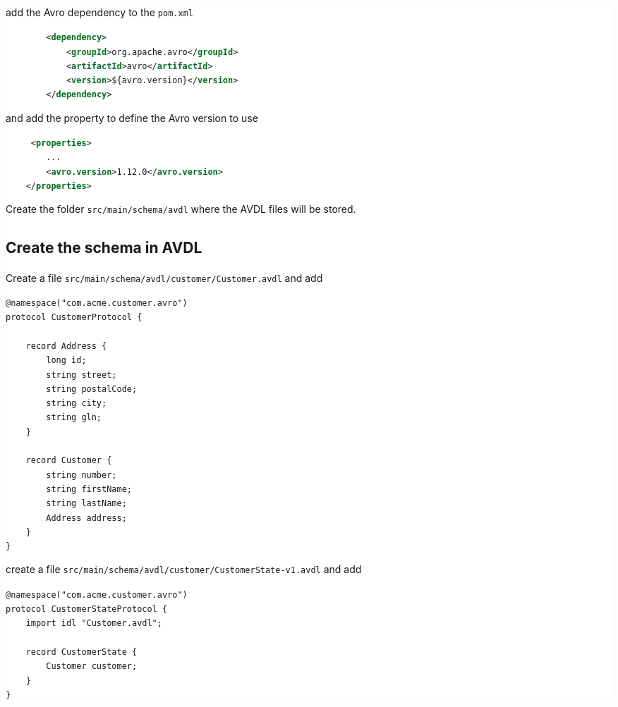 
add the Avro dependency to the `pom.xml` 

```xml
        <dependency>
            <groupId>org.apache.avro</groupId>
            <artifactId>avro</artifactId>
            <version>${avro.version}</version>
        </dependency>
```

and add the property to define the Avro version to use
 
```xml
     <properties>
        ...
        <avro.version>1.12.0</avro.version>
    </properties>
```         
 
Create the folder `src/main/schema/avdl` where the AVDL files will be stored. 

## Create the schema in AVDL

Create a file `src/main/schema/avdl/customer/Customer.avdl` and add

```avdl
@namespace("com.acme.customer.avro")
protocol CustomerProtocol {

	record Address {
		long id;
		string street;
		string postalCode;
		string city;
		string gln;
	}

	record Customer {
		string number;
		string firstName;
		string lastName;
		Address address;
	}
}
```

create a file `src/main/schema/avdl/customer/CustomerState-v1.avdl` and add

```
@namespace("com.acme.customer.avro")
protocol CustomerStateProtocol {
	import idl "Customer.avdl";

	record CustomerState {
		Customer customer;
	}
}
```
